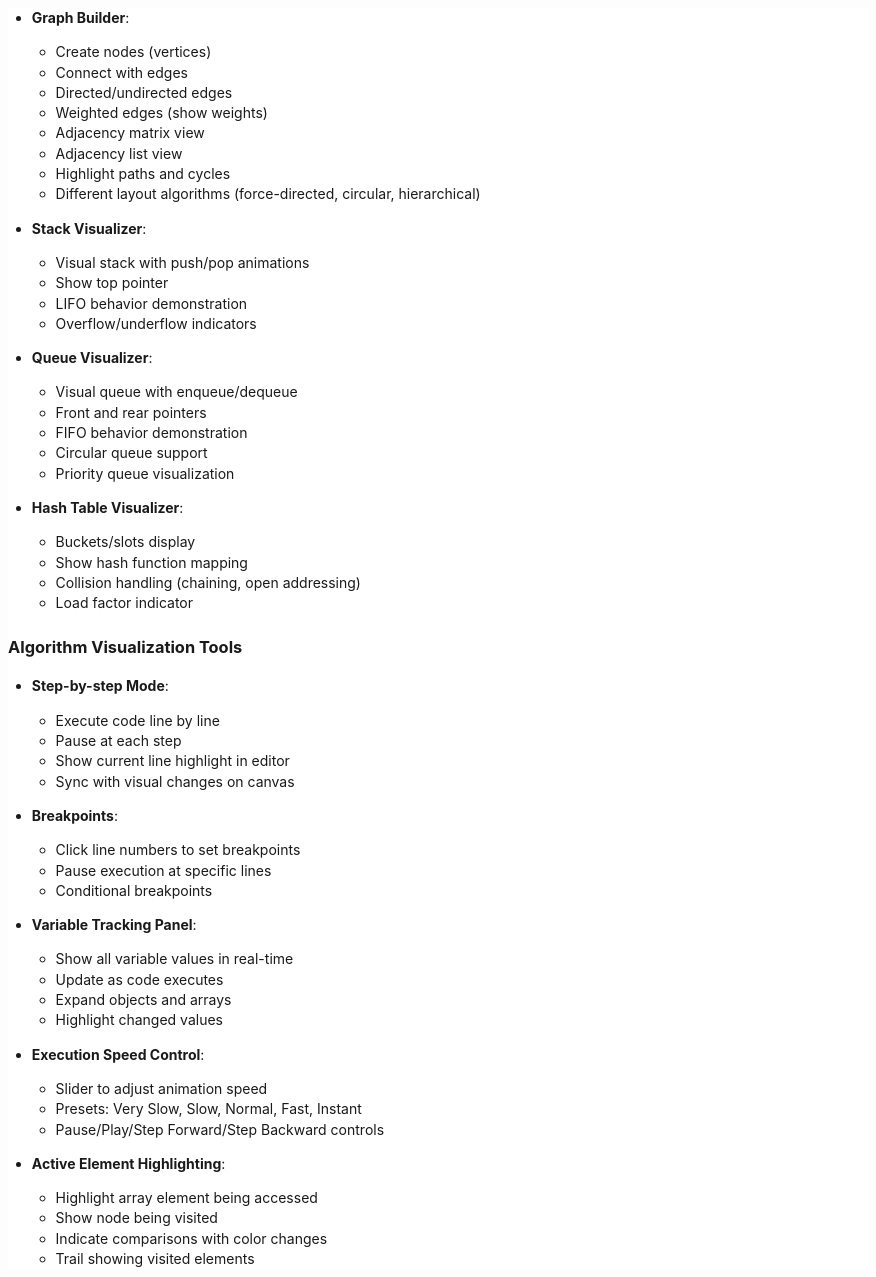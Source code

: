 - **Graph Builder**: 
  - Create nodes (vertices)
  - Connect with edges
  - Directed/undirected edges
  - Weighted edges (show weights)
  - Adjacency matrix view
  - Adjacency list view
  - Highlight paths and cycles
  - Different layout algorithms (force-directed, circular, hierarchical)

- **Stack Visualizer**: 
  - Visual stack with push/pop animations
  - Show top pointer
  - LIFO behavior demonstration
  - Overflow/underflow indicators

- **Queue Visualizer**: 
  - Visual queue with enqueue/dequeue
  - Front and rear pointers
  - FIFO behavior demonstration
  - Circular queue support
  - Priority queue visualization

- **Hash Table Visualizer**: 
  - Buckets/slots display
  - Show hash function mapping
  - Collision handling (chaining, open addressing)
  - Load factor indicator

### Algorithm Visualization Tools
- **Step-by-step Mode**: 
  - Execute code line by line
  - Pause at each step
  - Show current line highlight in editor
  - Sync with visual changes on canvas

- **Breakpoints**: 
  - Click line numbers to set breakpoints
  - Pause execution at specific lines
  - Conditional breakpoints

- **Variable Tracking Panel**: 
  - Show all variable values in real-time
  - Update as code executes
  - Expand objects and arrays
  - Highlight changed values

- **Execution Speed Control**: 
  - Slider to adjust animation speed
  - Presets: Very Slow, Slow, Normal, Fast, Instant
  - Pause/Play/Step Forward/Step Backward controls

- **Active Element Highlighting**: 
  - Highlight array element being accessed
  - Show node being visited
  - Indicate comparisons with color changes
  - Trail showing visited elements
